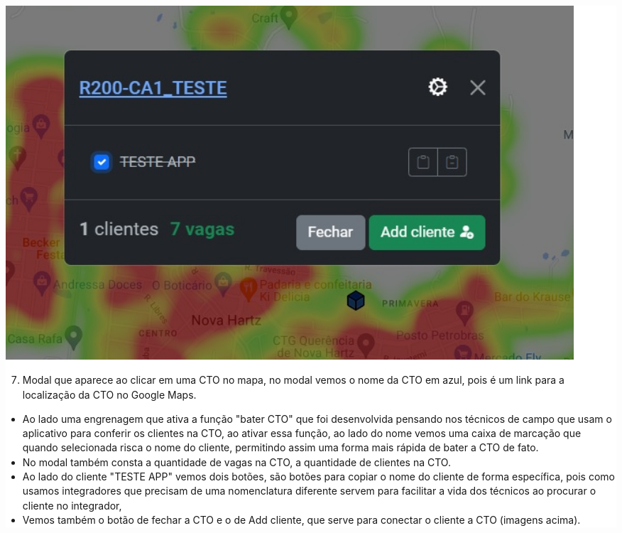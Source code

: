 <img src="./readme.images/cto modal com marcacao.jpg" width="800px" />


7. Modal que aparece ao clicar em uma CTO no mapa, no modal vemos o nome da CTO em azul, pois é um link para a localização da CTO no Google Maps.
* Ao lado uma engrenagem que ativa a função "bater CTO" que foi desenvolvida pensando nos técnicos de campo que usam o aplicativo para conferir os clientes na CTO, ao ativar essa função, ao lado do nome vemos uma caixa de marcação que quando selecionada risca o nome do cliente, permitindo assim uma forma mais rápida de bater a CTO de fato. 
* No modal também consta a quantidade de vagas na CTO, a quantidade de clientes na CTO. 
* Ao lado do cliente "TESTE APP" vemos dois botões, são botões para copiar o nome do cliente de forma específica, pois como usamos integradores que precisam de uma nomenclatura diferente servem para facilitar a vida dos técnicos ao procurar o cliente no integrador,
* Vemos também o botão de fechar a CTO e o de Add cliente, que serve para conectar o cliente a CTO (imagens acima).  
</div>

<div align="left">
